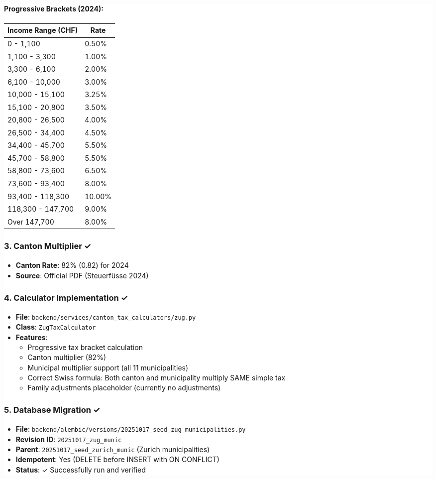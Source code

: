 #### Progressive Brackets (2024):
| Income Range (CHF) | Rate |
|-------------------|------|
| 0 - 1,100 | 0.50% |
| 1,100 - 3,300 | 1.00% |
| 3,300 - 6,100 | 2.00% |
| 6,100 - 10,000 | 3.00% |
| 10,000 - 15,100 | 3.25% |
| 15,100 - 20,800 | 3.50% |
| 20,800 - 26,500 | 4.00% |
| 26,500 - 34,400 | 4.50% |
| 34,400 - 45,700 | 5.50% |
| 45,700 - 58,800 | 5.50% |
| 58,800 - 73,600 | 6.50% |
| 73,600 - 93,400 | 8.00% |
| 93,400 - 118,300 | 10.00% |
| 118,300 - 147,700 | 9.00% |
| Over 147,700 | 8.00% |

### 3. Canton Multiplier ✓
- **Canton Rate**: 82% (0.82) for 2024
- **Source**: Official PDF (Steuerfüsse 2024)

### 4. Calculator Implementation ✓
- **File**: `backend/services/canton_tax_calculators/zug.py`
- **Class**: `ZugTaxCalculator`
- **Features**:
  - Progressive tax bracket calculation
  - Canton multiplier (82%)
  - Municipal multiplier support (all 11 municipalities)
  - Correct Swiss formula: Both canton and municipality multiply SAME simple tax
  - Family adjustments placeholder (currently no adjustments)

### 5. Database Migration ✓
- **File**: `backend/alembic/versions/20251017_seed_zug_municipalities.py`
- **Revision ID**: `20251017_zug_munic`
- **Parent**: `20251017_seed_zurich_munic` (Zurich municipalities)
- **Idempotent**: Yes (DELETE before INSERT with ON CONFLICT)
- **Status**: ✓ Successfully run and verified
